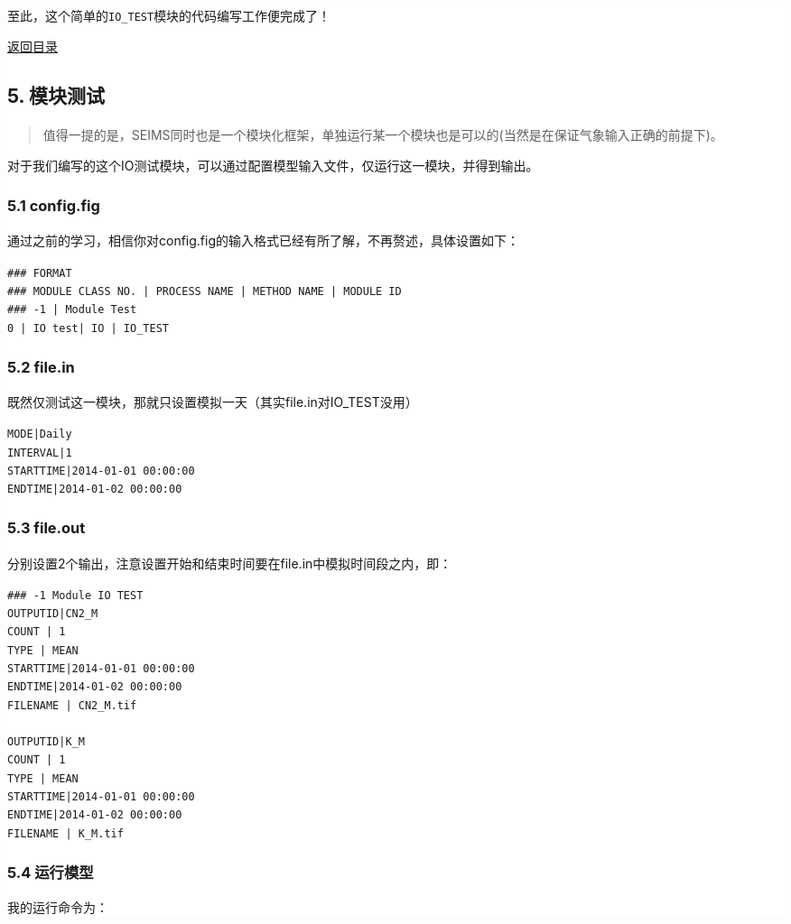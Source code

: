至此，这个简单的`IO_TEST`模块的代码编写工作便完成了！

[返回目录](#目录)

## 5. 模块测试

>值得一提的是，SEIMS同时也是一个模块化框架，单独运行某一个模块也是可以的(当然是在保证气象输入正确的前提下)。

对于我们编写的这个IO测试模块，可以通过配置模型输入文件，仅运行这一模块，并得到输出。

### 5.1 config.fig

通过之前的学习，相信你对config.fig的输入格式已经有所了解，不再赘述，具体设置如下：

```
### FORMAT
### MODULE CLASS NO. | PROCESS NAME | METHOD NAME | MODULE ID
### -1 | Module Test
0 | IO test| IO | IO_TEST
```

### 5.2 file.in

既然仅测试这一模块，那就只设置模拟一天（其实file.in对IO_TEST没用）

```
MODE|Daily
INTERVAL|1
STARTTIME|2014-01-01 00:00:00
ENDTIME|2014-01-02 00:00:00
```
### 5.3 file.out

分别设置2个输出，注意设置开始和结束时间要在file.in中模拟时间段之内，即：

```
### -1 Module IO TEST
OUTPUTID|CN2_M
COUNT | 1
TYPE | MEAN
STARTTIME|2014-01-01 00:00:00
ENDTIME|2014-01-02 00:00:00
FILENAME | CN2_M.tif

OUTPUTID|K_M
COUNT | 1
TYPE | MEAN
STARTTIME|2014-01-01 00:00:00
ENDTIME|2014-01-02 00:00:00
FILENAME | K_M.tif
```

### 5.4 运行模型

我的运行命令为：
